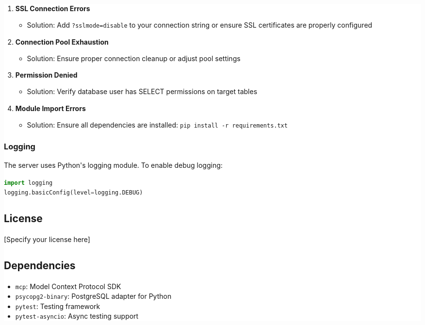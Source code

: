 1. **SSL Connection Errors**
   - Solution: Add `?sslmode=disable` to your connection string or ensure SSL certificates are properly configured

2. **Connection Pool Exhaustion**
   - Solution: Ensure proper connection cleanup or adjust pool settings

3. **Permission Denied**
   - Solution: Verify database user has SELECT permissions on target tables

4. **Module Import Errors**
   - Solution: Ensure all dependencies are installed: `pip install -r requirements.txt`

### Logging

The server uses Python's logging module. To enable debug logging:

```python
import logging
logging.basicConfig(level=logging.DEBUG)
```

## License

[Specify your license here]

## Dependencies

- `mcp`: Model Context Protocol SDK
- `psycopg2-binary`: PostgreSQL adapter for Python
- `pytest`: Testing framework
- `pytest-asyncio`: Async testing support
